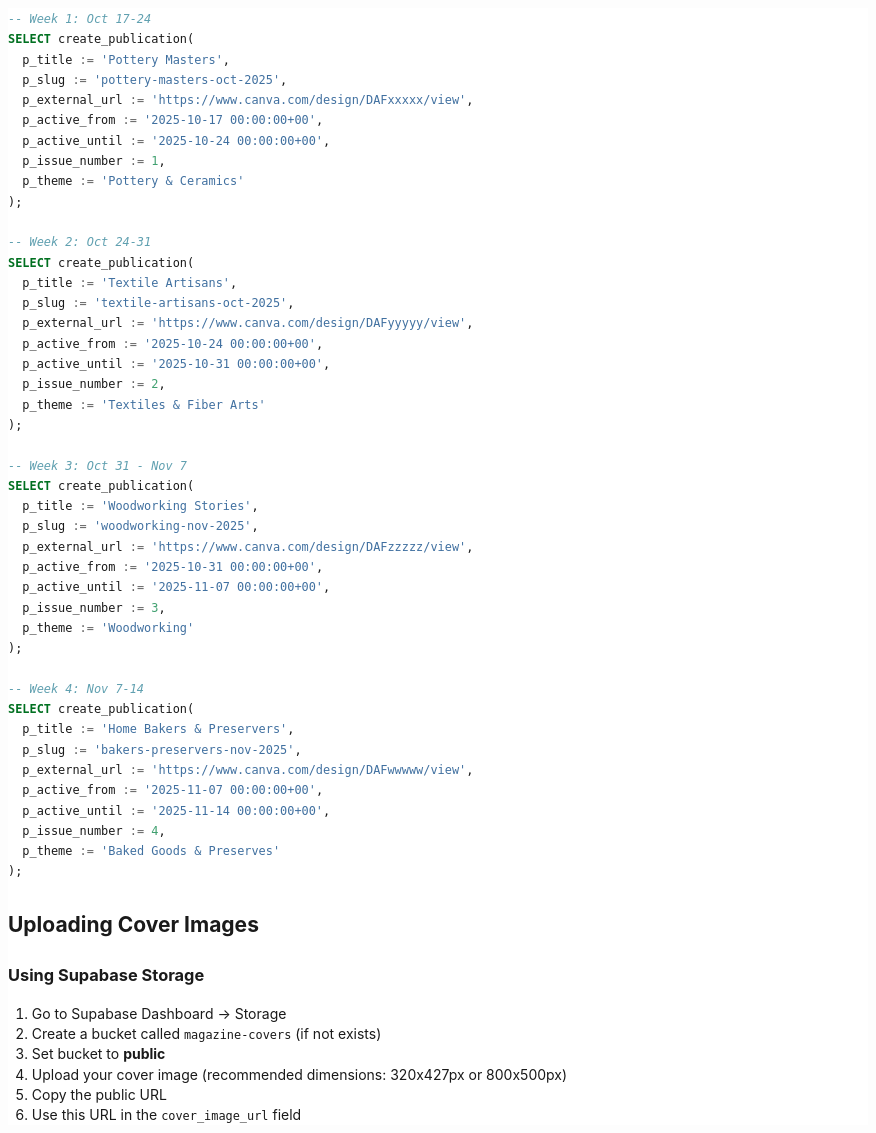 ```sql
-- Week 1: Oct 17-24
SELECT create_publication(
  p_title := 'Pottery Masters',
  p_slug := 'pottery-masters-oct-2025',
  p_external_url := 'https://www.canva.com/design/DAFxxxxx/view',
  p_active_from := '2025-10-17 00:00:00+00',
  p_active_until := '2025-10-24 00:00:00+00',
  p_issue_number := 1,
  p_theme := 'Pottery & Ceramics'
);

-- Week 2: Oct 24-31
SELECT create_publication(
  p_title := 'Textile Artisans',
  p_slug := 'textile-artisans-oct-2025',
  p_external_url := 'https://www.canva.com/design/DAFyyyyy/view',
  p_active_from := '2025-10-24 00:00:00+00',
  p_active_until := '2025-10-31 00:00:00+00',
  p_issue_number := 2,
  p_theme := 'Textiles & Fiber Arts'
);

-- Week 3: Oct 31 - Nov 7
SELECT create_publication(
  p_title := 'Woodworking Stories',
  p_slug := 'woodworking-nov-2025',
  p_external_url := 'https://www.canva.com/design/DAFzzzzz/view',
  p_active_from := '2025-10-31 00:00:00+00',
  p_active_until := '2025-11-07 00:00:00+00',
  p_issue_number := 3,
  p_theme := 'Woodworking'
);

-- Week 4: Nov 7-14
SELECT create_publication(
  p_title := 'Home Bakers & Preservers',
  p_slug := 'bakers-preservers-nov-2025',
  p_external_url := 'https://www.canva.com/design/DAFwwwww/view',
  p_active_from := '2025-11-07 00:00:00+00',
  p_active_until := '2025-11-14 00:00:00+00',
  p_issue_number := 4,
  p_theme := 'Baked Goods & Preserves'
);
```

## Uploading Cover Images

### Using Supabase Storage

1. Go to Supabase Dashboard → Storage
2. Create a bucket called `magazine-covers` (if not exists)
3. Set bucket to **public**
4. Upload your cover image (recommended dimensions: 320x427px or 800x500px)
5. Copy the public URL
6. Use this URL in the `cover_image_url` field
